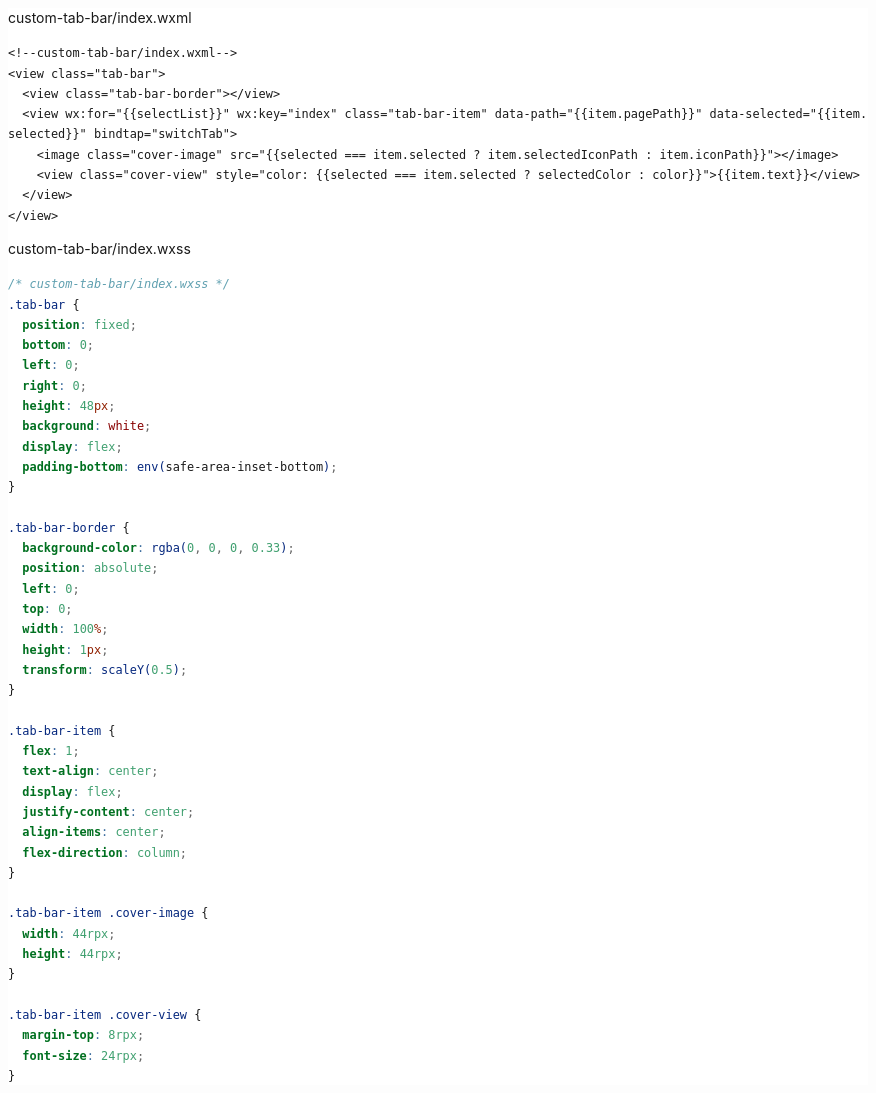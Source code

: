 custom-tab-bar/index.wxml

~~~ 
<!--custom-tab-bar/index.wxml-->
<view class="tab-bar">
  <view class="tab-bar-border"></view>
  <view wx:for="{{selectList}}" wx:key="index" class="tab-bar-item" data-path="{{item.pagePath}}" data-selected="{{item.selected}}" bindtap="switchTab">
    <image class="cover-image" src="{{selected === item.selected ? item.selectedIconPath : item.iconPath}}"></image>
    <view class="cover-view" style="color: {{selected === item.selected ? selectedColor : color}}">{{item.text}}</view>
  </view>
</view>
~~~

custom-tab-bar/index.wxss

~~~ css
/* custom-tab-bar/index.wxss */
.tab-bar {
  position: fixed;
  bottom: 0;
  left: 0;
  right: 0;
  height: 48px;
  background: white;
  display: flex;
  padding-bottom: env(safe-area-inset-bottom);
}

.tab-bar-border {
  background-color: rgba(0, 0, 0, 0.33);
  position: absolute;
  left: 0;
  top: 0;
  width: 100%;
  height: 1px;
  transform: scaleY(0.5);
}

.tab-bar-item {
  flex: 1;
  text-align: center;
  display: flex;
  justify-content: center;
  align-items: center;
  flex-direction: column;
}

.tab-bar-item .cover-image {
  width: 44rpx;
  height: 44rpx;
}

.tab-bar-item .cover-view {
  margin-top: 8rpx;
  font-size: 24rpx;
}

~~~
